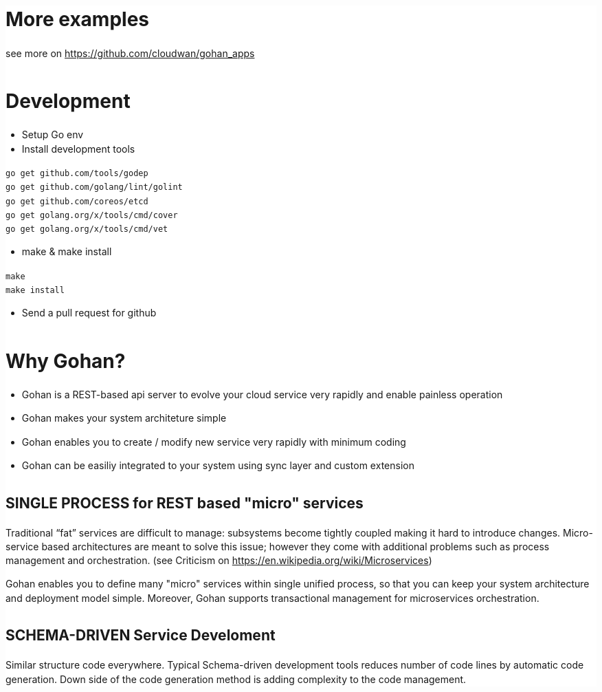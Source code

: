 # More examples #

see more on https://github.com/cloudwan/gohan_apps

# Development #

- Setup Go env
- Install development tools

```
go get github.com/tools/godep
go get github.com/golang/lint/golint
go get github.com/coreos/etcd
go get golang.org/x/tools/cmd/cover
go get golang.org/x/tools/cmd/vet
```

- make & make install

```
make
make install
```

- Send a pull request for github

# Why Gohan? #

- Gohan is a REST-based api server to evolve your cloud service very rapidly and enable painless operation

- Gohan makes your system architeture simple

- Gohan enables you to create / modify new service very rapidly with minimum coding

- Gohan can be easiliy integrated to your system using sync layer and custom extension

## SINGLE PROCESS for REST based "micro" services ##

Traditional “fat” services are difficult to manage: subsystems become tightly coupled making it hard to introduce changes. Micro-service based architectures are meant to solve this issue; however they come with additional problems such as process management and orchestration. (see Criticism on https://en.wikipedia.org/wiki/Microservices)

Gohan enables you to define many "micro" services within single unified process, so that you can keep your system architecture and deployment model simple. Moreover, Gohan supports transactional management for microservices orchestration.

## SCHEMA-DRIVEN Service Develoment ##

Similar structure code everywhere.
Typical Schema-driven development tools reduces number of code lines by automatic code generation. Down side of the code generation method is adding complexity to the code management.
